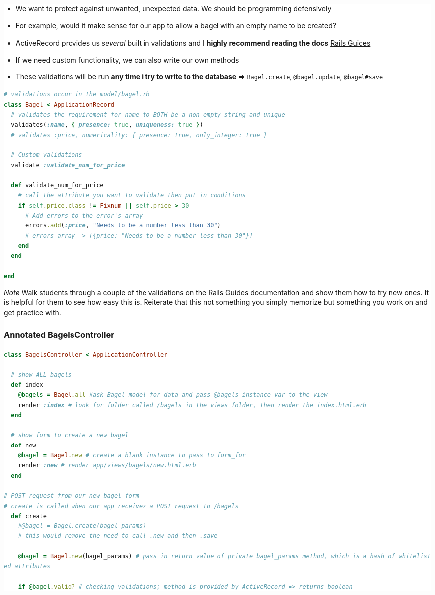 - We want to protect against unwanted, unexpected data. We should be programming defensively

- For example, would it make sense for our app to allow a bagel with an empty name to be created?

- ActiveRecord provides us _several_ built in validations and I **highly recommend reading the docs** [Rails Guides](http://edgeguides.rubyonrails.org/active_record_validations.html)

- If we need custom functionality, we can also write our own methods

- These validations will be run **any time i try to write to the database** => `Bagel.create`, `@bagel.update`, `@bagel#save`

```ruby
# validations occur in the model/bagel.rb
class Bagel < ApplicationRecord
  # validates the requirement for name to BOTH be a non empty string and unique
  validates(:name, { presence: true, uniqueness: true })
  # validates :price, numericality: { presence: true, only_integer: true }

  # Custom validations
  validate :validate_num_for_price

  def validate_num_for_price
    # call the attribute you want to validate then put in conditions
    if self.price.class != Fixnum || self.price > 30
      # Add errors to the error's array
      errors.add(:price, "Needs to be a number less than 30")
      # errors array -> [{price: "Needs to be a number less than 30"}]
    end
  end

end
```

_Note_ Walk students through a couple of the validations on the Rails Guides documentation and show them how to try new ones. It is helpful for them to see how easy this is. Reiterate that this not something you simply memorize but something you work on and get practice with.



### Annotated BagelsController

```ruby
class BagelsController < ApplicationController

  # show ALL bagels
  def index
    @bagels = Bagel.all #ask Bagel model for data and pass @bagels instance var to the view
    render :index # look for folder called /bagels in the views folder, then render the index.html.erb
  end

  # show form to create a new bagel
  def new
    @bagel = Bagel.new # create a blank instance to pass to form_for
    render :new # render app/views/bagels/new.html.erb
  end

# POST request from our new bagel form
# create is called when our app receives a POST request to /bagels
  def create
    #@bagel = Bagel.create(bagel_params)
    # this would remove the need to call .new and then .save

    @bagel = Bagel.new(bagel_params) # pass in return value of private bagel_params method, which is a hash of whitelisted attributes

    if @bagel.valid? # checking validations; method is provided by ActiveRecord => returns boolean
```